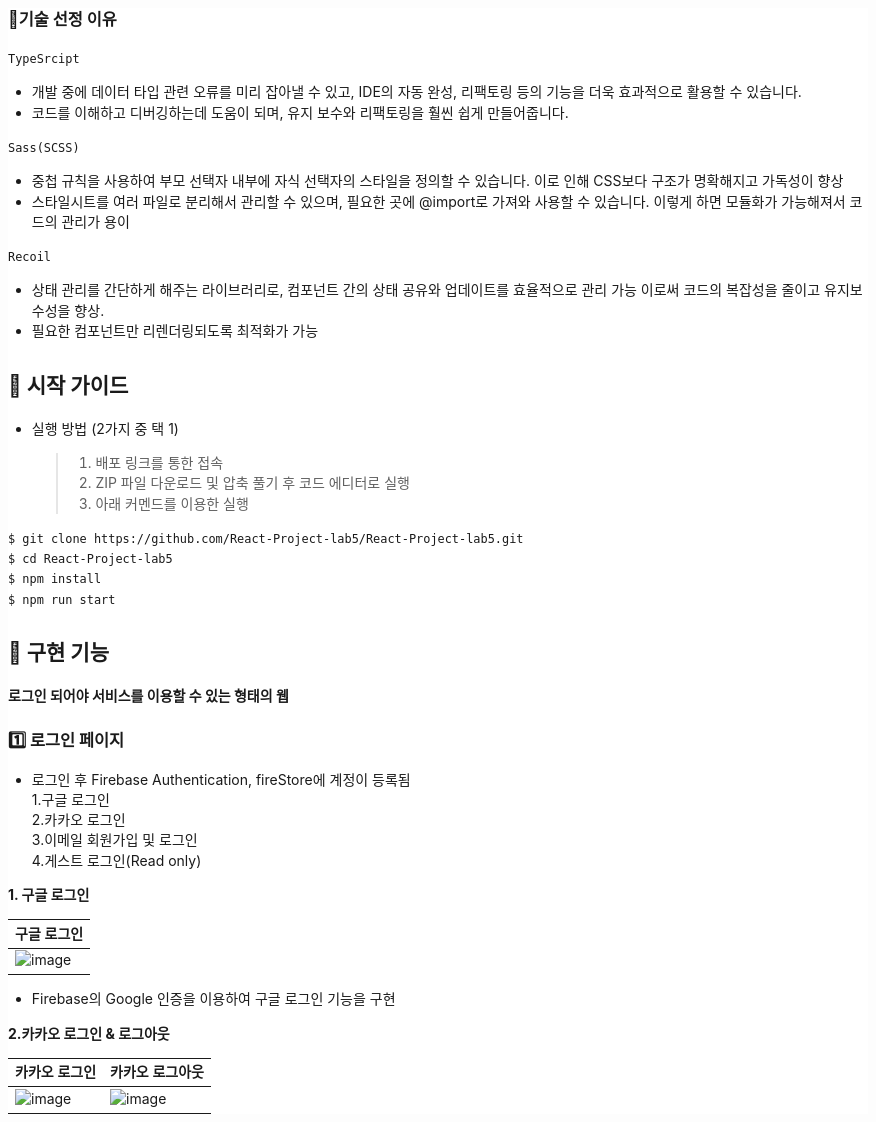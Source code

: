 


### 🔅기술 선정 이유
`TypeSrcipt`
- 개발 중에 데이터 타입 관련 오류를 미리 잡아낼 수 있고, IDE의 자동 완성, 리팩토링 등의 기능을 더욱 효과적으로 활용할 수 있습니다.
- 코드를 이해하고 디버깅하는데 도움이 되며, 유지 보수와 리팩토링을 훨씬 쉽게 만들어줍니다.

`Sass(SCSS)`
- 중첩 규칙을 사용하여 부모 선택자 내부에 자식 선택자의 스타일을 정의할 수 있습니다. 이로 인해 CSS보다 구조가 명확해지고 가독성이 향상
-  스타일시트를 여러 파일로 분리해서 관리할 수 있으며, 필요한 곳에 @import로 가져와 사용할 수 있습니다. 이렇게 하면 모듈화가 가능해져서 코드의 관리가 용이

`Recoil`
-  상태 관리를 간단하게 해주는 라이브러리로, 컴포넌트 간의 상태 공유와 업데이트를 효율적으로 관리 가능 이로써 코드의 복잡성을 줄이고 유지보수성을 향상.
-  필요한 컴포넌트만 리렌더링되도록 최적화가 가능



## 🛫 시작 가이드
- 실행 방법 (2가지 중 택 1)
  > 1. 배포 링크를 통한 접속
  > 2. ZIP 파일 다운로드 및 압축 풀기 후 코드 에디터로 실행
  > 3. 아래 커멘드를 이용한 실행
  
```bash
$ git clone https://github.com/React-Project-lab5/React-Project-lab5.git
$ cd React-Project-lab5
$ npm install
$ npm run start
```


## 📌 구현 기능

**로그인 되어야 서비스를 이용할 수 있는 형태의 웹**

### 1️⃣ 로그인 페이지

- 로그인 후 Firebase Authentication, fireStore에 계정이 등록됨  
  1.구글 로그인  
  2.카카오 로그인  
  3.이메일 회원가입 및 로그인  
  4.게스트 로그인(Read only)

**1. 구글 로그인**

| 구글 로그인      |
| -------------------------------- |
| <img width="500" alt="image" src="https://user-images.githubusercontent.com/38703262/228307803-1f5e83f1-c1be-4076-9372-19508a6769a6.gif" alt="로그인페이지-구글-로그인-시연-영상">| 

- Firebase의 Google 인증을 이용하여 구글 로그인 기능을 구현

**2.카카오 로그인 & 로그아웃**

| 카카오 로그인                       |  카카오 로그아웃                         |
| -------------------------------- | ------------------------------------- |
| <img width="470" alt="image" src="https://user-images.githubusercontent.com/38703262/228307849-3961d240-99bc-4349-ae9a-95cc66a6d612.gif" alt="카카오 로그인 시연">|<img width="480" alt="image" src="https://user-images.githubusercontent.com/38703262/231715503-6dea8c88-f69c-4579-b19e-172cad59c184.gif">|
